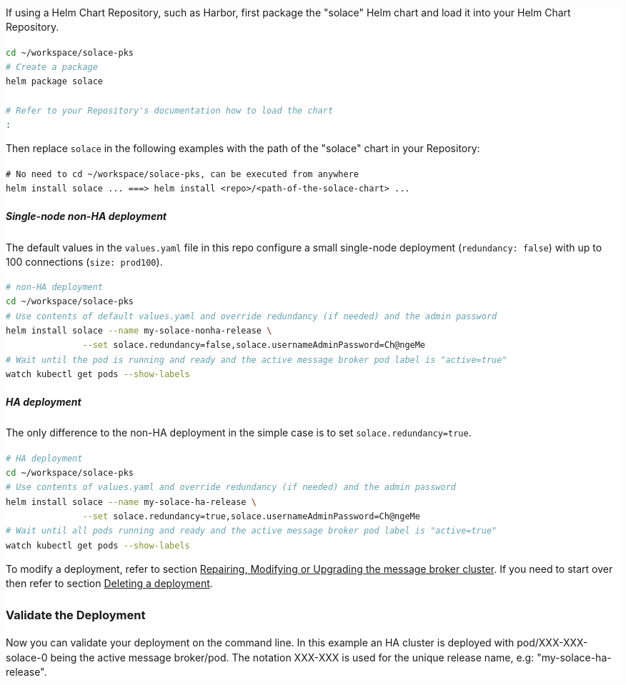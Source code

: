 If using a Helm Chart Repository, such as Harbor, first package the "solace" Helm chart and load it into your Helm Chart Repository. 

```sh
cd ~/workspace/solace-pks
# Create a package
helm package solace

# Refer to your Repository's documentation how to load the chart
:
``` 
Then replace `solace` in the following examples with the path of the "solace" chart in your Repository:
```
# No need to cd ~/workspace/solace-pks, can be executed from anywhere
helm install solace ... ===> helm install <repo>/<path-of-the-solace-chart> ...
```

##### Single-node non-HA deployment

The default values in the `values.yaml` file in this repo configure a small single-node deployment (`redundancy: false`) with up to 100 connections (`size: prod100`).

```sh
# non-HA deployment
cd ~/workspace/solace-pks
# Use contents of default values.yaml and override redundancy (if needed) and the admin password
helm install solace --name my-solace-nonha-release \
               --set solace.redundancy=false,solace.usernameAdminPassword=Ch@ngeMe
# Wait until the pod is running and ready and the active message broker pod label is "active=true"
watch kubectl get pods --show-labels
```

##### HA deployment

The only difference to the non-HA deployment in the simple case is to set `solace.redundancy=true`.

```sh
# HA deployment
cd ~/workspace/solace-pks
# Use contents of values.yaml and override redundancy (if needed) and the admin password
helm install solace --name my-solace-ha-release \
               --set solace.redundancy=true,solace.usernameAdminPassword=Ch@ngeMe
# Wait until all pods running and ready and the active message broker pod label is "active=true"
watch kubectl get pods --show-labels
```

To modify a deployment, refer to section [Repairing, Modifying or Upgrading the message broker cluster](#SolClusterModifyUpgrade ). If you need to start over then refer to section [Deleting a deployment](#deleting-a-deployment).

### Validate the Deployment

Now you can validate your deployment on the command line. In this example an HA cluster is deployed with pod/XXX-XXX-solace-0 being the active message broker/pod. The notation XXX-XXX is used for the unique release name, e.g: "my-solace-ha-release".
